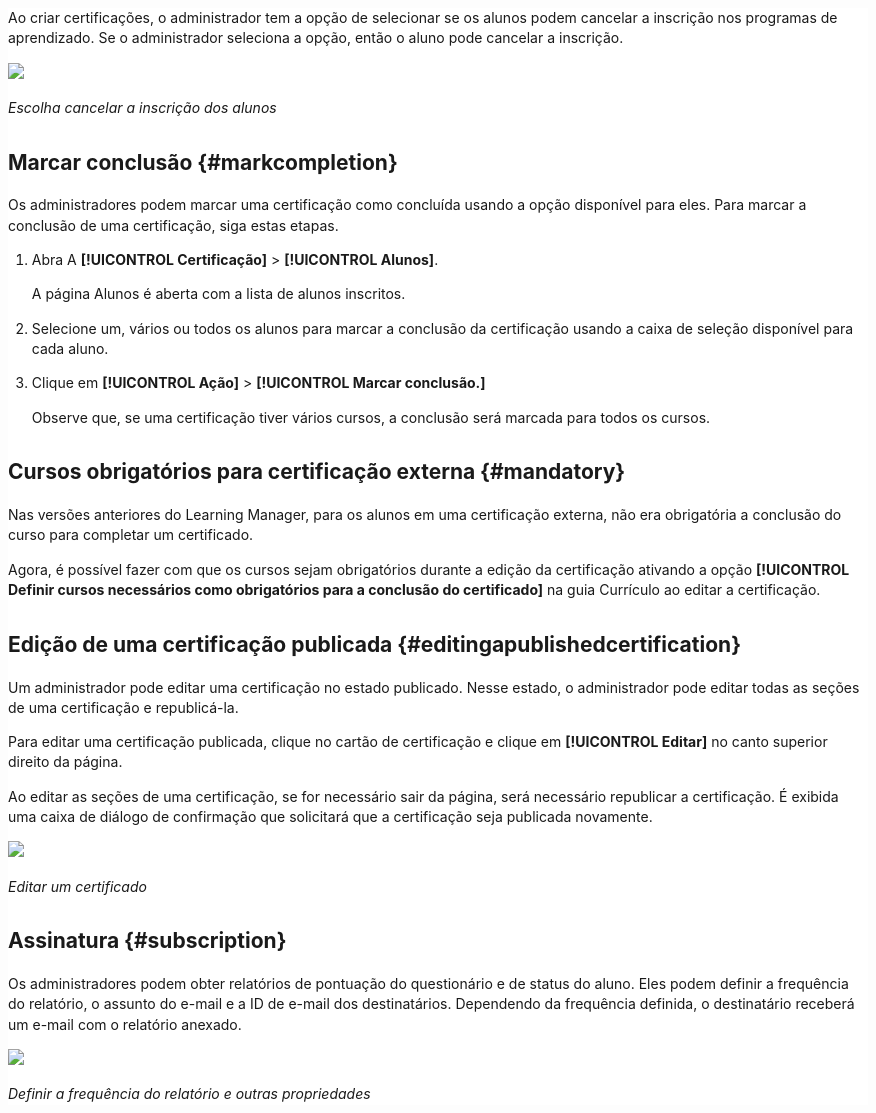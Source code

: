 Ao criar certificações, o administrador tem a opção de selecionar se os alunos podem cancelar a inscrição nos programas de aprendizado. Se o administrador seleciona a opção, então o aluno pode cancelar a inscrição.

![](assets/unenrollment.png)

*Escolha cancelar a inscrição dos alunos*

## Marcar conclusão {#markcompletion}

Os administradores podem marcar uma certificação como concluída usando a opção disponível para eles. Para marcar a conclusão de uma certificação, siga estas etapas.

1. Abra A **[!UICONTROL Certificação]** > **[!UICONTROL Alunos]**.

   A página Alunos é aberta com a lista de alunos inscritos.

1. Selecione um, vários ou todos os alunos para marcar a conclusão da certificação usando a caixa de seleção disponível para cada aluno.
1. Clique em **[!UICONTROL Ação]** > **[!UICONTROL Marcar conclusão.]**

   Observe que, se uma certificação tiver vários cursos, a conclusão será marcada para todos os cursos.

## Cursos obrigatórios para certificação externa {#mandatory}

Nas versões anteriores do Learning Manager, para os alunos em uma certificação externa, não era obrigatória a conclusão do curso para completar um certificado.

Agora, é possível fazer com que os cursos sejam obrigatórios durante a edição da certificação ativando a opção **[!UICONTROL Definir cursos necessários como obrigatórios para a conclusão do certificado]** na guia Currículo ao editar a certificação.

## Edição de uma certificação publicada {#editingapublishedcertification}

Um administrador pode editar uma certificação no estado publicado. Nesse estado, o administrador pode editar todas as seções de uma certificação e republicá-la.

Para editar uma certificação publicada, clique no cartão de certificação e clique em **[!UICONTROL Editar]** no canto superior direito da página.

Ao editar as seções de uma certificação, se for necessário sair da página, será necessário republicar a certificação. É exibida uma caixa de diálogo de confirmação que solicitará que a certificação seja publicada novamente.

![](assets/edit-a-certificate.png)

*Editar um certificado*

## Assinatura {#subscription}

Os administradores podem obter relatórios de pontuação do questionário e de status do aluno. Eles podem definir a frequência do relatório, o assunto do e-mail e a ID de e-mail dos destinatários. Dependendo da frequência definida, o destinatário receberá um e-mail com o relatório anexado.

![](assets/report-subscription.jpeg)

*Definir a frequência do relatório e outras propriedades*
